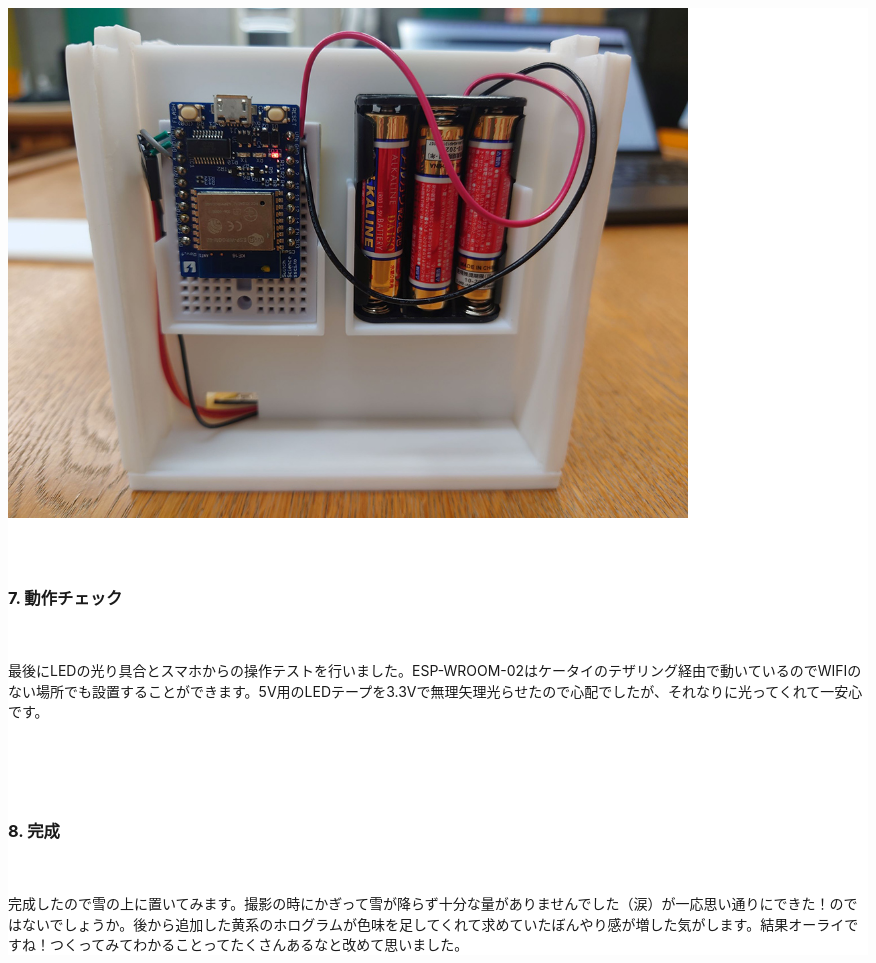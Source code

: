 <img src="../assets/2022/1223/09.jpg" width="680" alt="hi" class="inline"/><br><br><br>

### **7. 動作チェック**
<br>

最後にLEDの光り具合とスマホからの操作テストを行いました。ESP-WROOM-02はケータイのテザリング経由で動いているのでWIFIのない場所でも設置することができます。5V用のLEDテープを3.3Vで無理矢理光らせたので心配でしたが、それなりに光ってくれて一安心です。<br>

<iframe width="680" height="382.5" src="https://www.youtube.com/embed/Rb9Q12FekxQ" title="YouTube video player" frameborder="0" allow="accelerometer; autoplay; clipboard-write; encrypted-media; gyroscope; picture-in-picture; web-share" allowfullscreen></iframe><br><br><br>

### **8. 完成**
<br>

完成したので雪の上に置いてみます。撮影の時にかぎって雪が降らず十分な量がありませんでした（涙）が一応思い通りにできた！のではないでしょうか。後から追加した黄系のホログラムが色味を足してくれて求めていたぼんやり感が増した気がします。結果オーライですね！つくってみてわかることってたくさんあるなと改めて思いました。<br>
